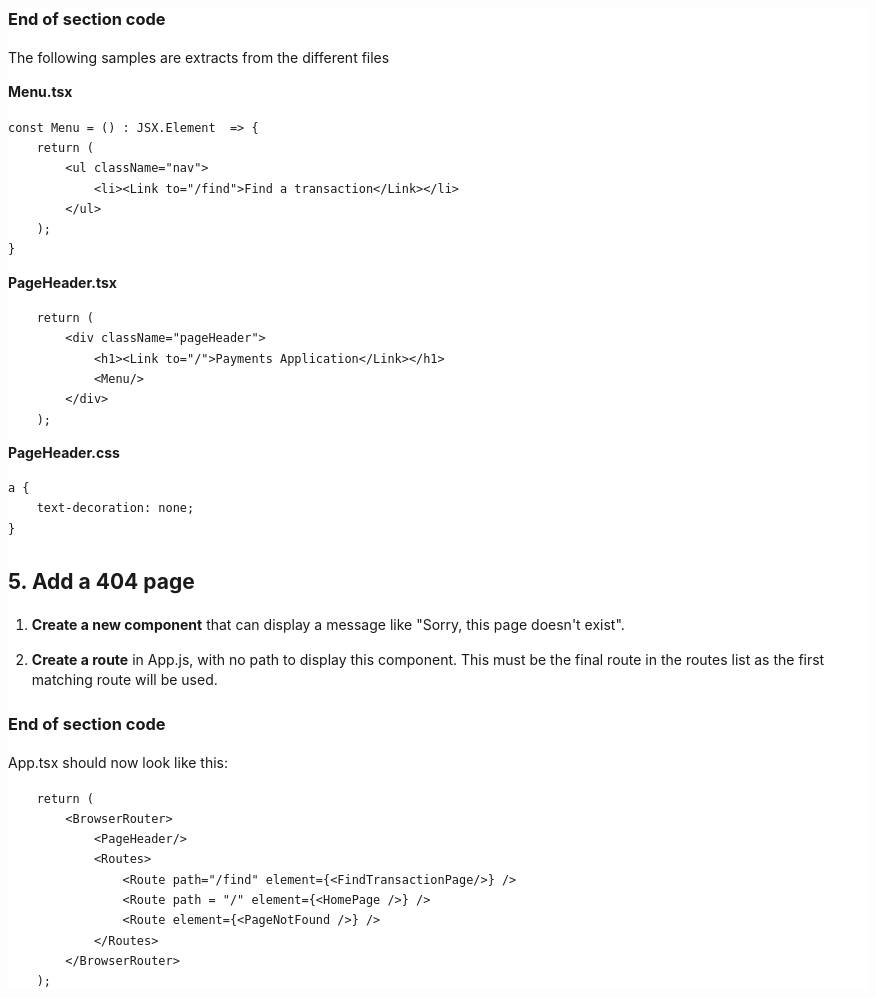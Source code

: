 ### End of section code
The following samples are extracts from the different files


**Menu.tsx**
```
const Menu = () : JSX.Element  => {
    return (
        <ul className="nav">
            <li><Link to="/find">Find a transaction</Link></li>
        </ul>
    );
}
```

**PageHeader.tsx**
```
    return (
        <div className="pageHeader">
            <h1><Link to="/">Payments Application</Link></h1>
            <Menu/>
        </div>
    );
```

**PageHeader.css**
```
a {
    text-decoration: none;
}
```

## 5. Add a 404 page

1. **Create a new component** that can display a message like "Sorry, this page doesn't exist".

2. **Create a route** in App.js, with no path to display this component. This must be the final route in the routes list as the first matching route will be used.

### End of section code
App.tsx should now look like this:

```
    return (
        <BrowserRouter>
            <PageHeader/>
            <Routes>
                <Route path="/find" element={<FindTransactionPage/>} />
                <Route path = "/" element={<HomePage />} />
                <Route element={<PageNotFound />} />
            </Routes>
        </BrowserRouter>
    );
```

